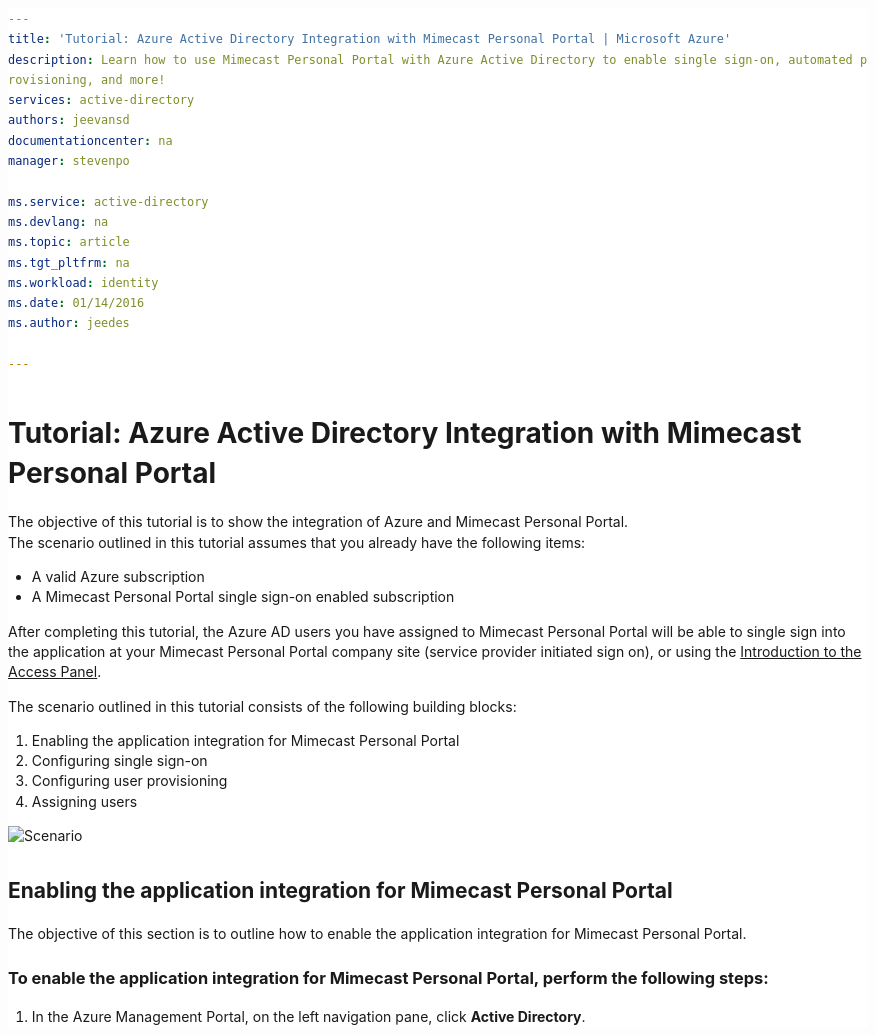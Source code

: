 ```yaml
---
title: 'Tutorial: Azure Active Directory Integration with Mimecast Personal Portal | Microsoft Azure'
description: Learn how to use Mimecast Personal Portal with Azure Active Directory to enable single sign-on, automated provisioning, and more!
services: active-directory
authors: jeevansd
documentationcenter: na
manager: stevenpo

ms.service: active-directory
ms.devlang: na
ms.topic: article
ms.tgt_pltfrm: na
ms.workload: identity
ms.date: 01/14/2016
ms.author: jeedes

---
```

# Tutorial: Azure Active Directory Integration with Mimecast Personal Portal
The objective of this tutorial is to show the integration of Azure and Mimecast Personal Portal.  
The scenario outlined in this tutorial assumes that you already have the following items:

* A valid Azure subscription
* A Mimecast Personal Portal single sign-on enabled subscription

After completing this tutorial, the Azure AD users you have assigned to Mimecast Personal Portal will be able to single sign into the application at your Mimecast Personal Portal company site (service provider initiated sign on), or using the [Introduction to the Access Panel](active-directory-saas-access-panel-introduction.md).

The scenario outlined in this tutorial consists of the following building blocks:

1. Enabling the application integration for Mimecast Personal Portal
2. Configuring single sign-on
3. Configuring user provisioning
4. Assigning users

![Scenario](./media/active-directory-saas-mimecast-personal-portal-tutorial/IC794991.png "Scenario")

## Enabling the application integration for Mimecast Personal Portal
The objective of this section is to outline how to enable the application integration for Mimecast Personal Portal.

### To enable the application integration for Mimecast Personal Portal, perform the following steps:
1. In the Azure Management Portal, on the left navigation pane, click **Active Directory**.
